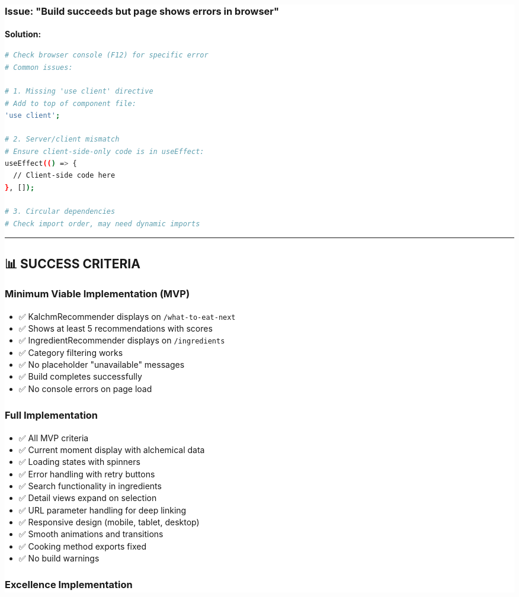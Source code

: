 ### Issue: "Build succeeds but page shows errors in browser"

**Solution:**
```bash
# Check browser console (F12) for specific error
# Common issues:

# 1. Missing 'use client' directive
# Add to top of component file:
'use client';

# 2. Server/client mismatch
# Ensure client-side-only code is in useEffect:
useEffect(() => {
  // Client-side code here
}, []);

# 3. Circular dependencies
# Check import order, may need dynamic imports
```

---

## 📊 SUCCESS CRITERIA

### Minimum Viable Implementation (MVP)

- ✅ KalchmRecommender displays on `/what-to-eat-next`
- ✅ Shows at least 5 recommendations with scores
- ✅ IngredientRecommender displays on `/ingredients`
- ✅ Category filtering works
- ✅ No placeholder "unavailable" messages
- ✅ Build completes successfully
- ✅ No console errors on page load

### Full Implementation

- ✅ All MVP criteria
- ✅ Current moment display with alchemical data
- ✅ Loading states with spinners
- ✅ Error handling with retry buttons
- ✅ Search functionality in ingredients
- ✅ Detail views expand on selection
- ✅ URL parameter handling for deep linking
- ✅ Responsive design (mobile, tablet, desktop)
- ✅ Smooth animations and transitions
- ✅ Cooking method exports fixed
- ✅ No build warnings

### Excellence Implementation
